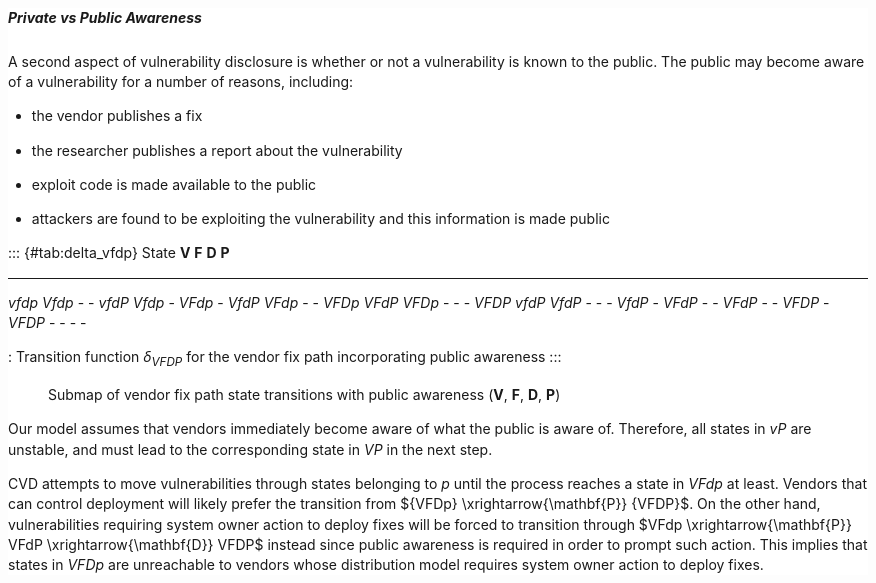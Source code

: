 ##### Private vs Public Awareness

A second aspect of vulnerability disclosure is whether or not a
vulnerability is known to the public. The public may become aware of a
vulnerability for a number of reasons, including:

-   the vendor publishes a fix

-   the researcher publishes a report about the vulnerability

-   exploit code is made available to the public

-   attackers are found to be exploiting the vulnerability and this
    information is made public

::: {#tab:delta_vfdp}
   State    $\mathbf{V}$   $\mathbf{F}$   $\mathbf{D}$   $\mathbf{P}$
  -------- -------------- -------------- -------------- --------------
   $vfdp$      $Vfdp$           \-             \-           $vfdP$
   $Vfdp$        \-           $VFdp$           \-           $VfdP$
   $VFdp$        \-             \-           $VFDp$         $VFdP$
   $VFDp$        \-             \-             \-           $VFDP$
   $vfdP$      $VfdP$           \-             \-             \-
   $VfdP$        \-           $VFdP$           \-             \-
   $VFdP$        \-             \-           $VFDP$           \-
   $VFDP$        \-             \-             \-             \-

  : Transition function $\delta_{VFDP}$ for the vendor fix path
  incorporating public awareness
:::

<figure id="fig:vfdp_map">

<figcaption>Submap of vendor fix path state transitions with public
awareness (<span class="math inline"><strong>V</strong></span>, <span
class="math inline"><strong>F</strong></span>, <span
class="math inline"><strong>D</strong></span>, <span
class="math inline"><strong>P</strong></span>)</figcaption>
</figure>

Our model assumes that vendors immediately become aware of what the
public is aware of. Therefore, all states in ${vP}$ are unstable, and
must lead to the corresponding state in ${VP}$ in the next step.

CVD attempts to
move vulnerabilities through states belonging to $p$ until the process
reaches a state in $VFdp$ at least. Vendors that can control deployment
will likely prefer the transition from
${VFDp} \xrightarrow{\mathbf{P}} {VFDP}$. On the other hand,
vulnerabilities requiring system owner action to deploy fixes will be
forced to transition through
$VFdp \xrightarrow{\mathbf{P}} VFdP \xrightarrow{\mathbf{D}} VFDP$
instead since public awareness is required in order to prompt such
action. This implies that states in $VFDp$ are unreachable to vendors
whose distribution model requires system owner action to deploy fixes.

